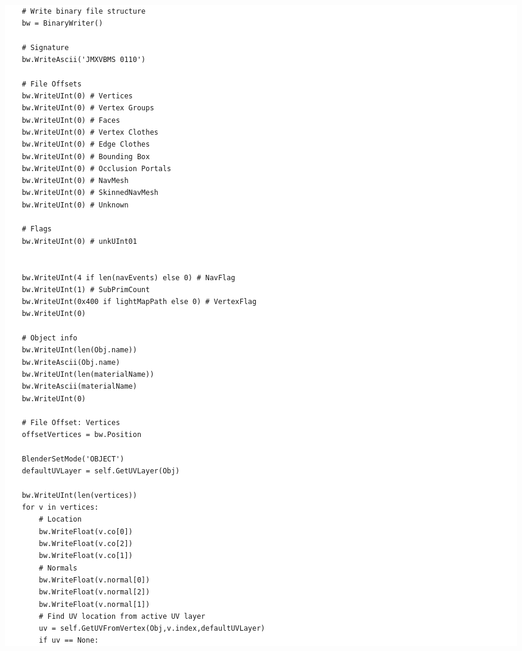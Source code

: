 		# Write binary file structure
		bw = BinaryWriter()

		# Signature
		bw.WriteAscii('JMXVBMS 0110')
		
		# File Offsets
		bw.WriteUInt(0) # Vertices
		bw.WriteUInt(0) # Vertex Groups
		bw.WriteUInt(0) # Faces
		bw.WriteUInt(0) # Vertex Clothes
		bw.WriteUInt(0) # Edge Clothes
		bw.WriteUInt(0) # Bounding Box
		bw.WriteUInt(0) # Occlusion Portals
		bw.WriteUInt(0) # NavMesh
		bw.WriteUInt(0) # SkinnedNavMesh
		bw.WriteUInt(0) # Unknown

		# Flags
		bw.WriteUInt(0) # unkUInt01


		bw.WriteUInt(4 if len(navEvents) else 0) # NavFlag
		bw.WriteUInt(1) # SubPrimCount
		bw.WriteUInt(0x400 if lightMapPath else 0) # VertexFlag
		bw.WriteUInt(0)

		# Object info
		bw.WriteUInt(len(Obj.name))
		bw.WriteAscii(Obj.name)
		bw.WriteUInt(len(materialName))
		bw.WriteAscii(materialName)
		bw.WriteUInt(0)

		# File Offset: Vertices
		offsetVertices = bw.Position

		BlenderSetMode('OBJECT')
		defaultUVLayer = self.GetUVLayer(Obj)

		bw.WriteUInt(len(vertices))
		for v in vertices:
			# Location
			bw.WriteFloat(v.co[0])
			bw.WriteFloat(v.co[2])
			bw.WriteFloat(v.co[1])
			# Normals
			bw.WriteFloat(v.normal[0])
			bw.WriteFloat(v.normal[2])
			bw.WriteFloat(v.normal[1])
			# Find UV location from active UV layer 
			uv = self.GetUVFromVertex(Obj,v.index,defaultUVLayer)
			if uv == None: